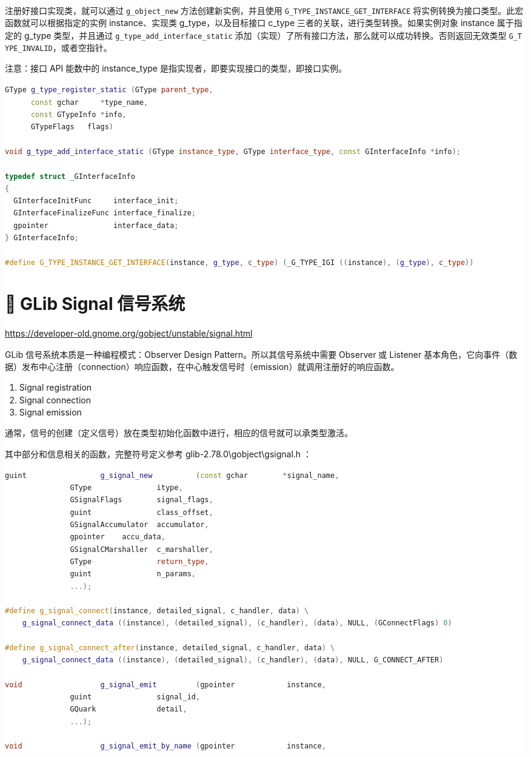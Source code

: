 注册好接口实现类，就可以通过 `g_object_new` 方法创建新实例，并且使用 `G_TYPE_INSTANCE_GET_INTERFACE` 将实例转换为接口类型。此宏函数就可以根据指定的实例 instance、实现类 g_type，以及目标接口 c_type 三者的关联，进行类型转换。如果实例对象 instance 属于指定的 g_type 类型，并且通过 `g_type_add_interface_static` 添加（实现）了所有接口方法，那么就可以成功转换。否则返回无效类型 `G_TYPE_INVALID`，或者空指针。

注意：接口 API 能数中的 instance_type 是指实现者，即要实现接口的类型，即接口实例。

```cpp
GType g_type_register_static (GType parent_type,
      const gchar     *type_name,
      const GTypeInfo *info,
      GTypeFlags   flags)

void g_type_add_interface_static (GType instance_type, GType interface_type, const GInterfaceInfo *info);

typedef struct _GInterfaceInfo
{
  GInterfaceInitFunc     interface_init;
  GInterfaceFinalizeFunc interface_finalize;
  gpointer               interface_data;
} GInterfaceInfo;

#define G_TYPE_INSTANCE_GET_INTERFACE(instance, g_type, c_type) (_G_TYPE_IGI ((instance), (g_type), c_type))
```


# 📜 GLib Signal 信号系统
https://developer-old.gnome.org/gobject/unstable/signal.html

GLib 信号系统本质是一种编程模式：Observer Design Pattern。所以其信号系统中需要 Observer 或 Listener 基本角色，它向事件（数据）发布中心注册（connection）响应函数，在中心触发信号时（emission）就调用注册好的响应函数。

1. Signal registration
2. Signal connection
3. Signal emission

通常，信号的创建（定义信号）放在类型初始化函数中进行，相应的信号就可以承类型激活。

其中部分和信息相关的函数，完整符号定义参考 glib-2.78.0\gobject\gsignal.h ：

```cpp
guint                 g_signal_new          (const gchar        *signal_name,
               GType               itype,
               GSignalFlags        signal_flags,
               guint               class_offset,
               GSignalAccumulator  accumulator,
               gpointer    accu_data,
               GSignalCMarshaller  c_marshaller,
               GType               return_type,
               guint               n_params,
               ...);

#define g_signal_connect(instance, detailed_signal, c_handler, data) \
    g_signal_connect_data ((instance), (detailed_signal), (c_handler), (data), NULL, (GConnectFlags) 0)

#define g_signal_connect_after(instance, detailed_signal, c_handler, data) \
    g_signal_connect_data ((instance), (detailed_signal), (c_handler), (data), NULL, G_CONNECT_AFTER)

void                  g_signal_emit         (gpointer            instance,
               guint               signal_id,
               GQuark              detail,
               ...);

void                  g_signal_emit_by_name (gpointer            instance,
```